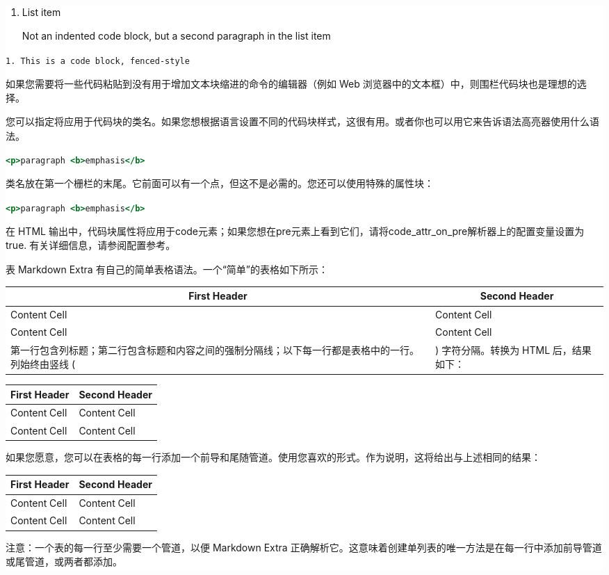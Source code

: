 1.  List item

    Not an indented code block, but a second paragraph
    in the list item

~~~~
1. This is a code block, fenced-style
~~~~

如果您需要将一些代码粘贴到没有用于增加文本块缩进的命令的编辑器（例如 Web 浏览器中的文本框）中，则围栏代码块也是理想的选择。

您可以指定将应用于代码块的类名。如果您想根据语言设置不同的代码块样式，这很有用。或者你也可以用它来告诉语法高亮器使用什么语法。

~~~~~~~~~~~~~~~~~~~~~~~~~~~~ .html
<p>paragraph <b>emphasis</b>
~~~~~~~~~~~~~~~~~~~~~~~~~~~~
类名放在第一个栅栏的末尾。它前面可以有一个点，但这不是必需的。您还可以使用特殊的属性块：

~~~~~~~~~~~~~~~~~~~~~~~~~~~~ {.html #example-1}
<p>paragraph <b>emphasis</b>
~~~~~~~~~~~~~~~~~~~~~~~~~~~~
在 HTML 输出中，代码块属性将应用于code元素；如果您想在pre元素上看到它们，请将code_attr_on_pre解析器上的配置变量设置为true. 有关详细信息，请参阅配置参考。

表
Markdown Extra 有自己的简单表格语法。一个“简单”的表格如下所示：

First Header  | Second Header
------------- | -------------
Content Cell  | Content Cell
Content Cell  | Content Cell
第一行包含列标题；第二行包含标题和内容之间的强制分隔线；以下每一行都是表格中的一行。列始终由竖线 ( |) 字符分隔。转换为 HTML 后，结果如下：

<table>
<thead>
<tr>
  <th>First Header</th>
  <th>Second Header</th>
</tr>
</thead>
<tbody>
<tr>
  <td>Content Cell</td>
  <td>Content Cell</td>
</tr>
<tr>
  <td>Content Cell</td>
  <td>Content Cell</td>
</tr>
</tbody>
</table>
如果您愿意，您可以在表格的每一行添加一个前导和尾随管道。使用您喜欢的形式。作为说明，这将给出与上述相同的结果：

| First Header  | Second Header |
| ------------- | ------------- |
| Content Cell  | Content Cell  |
| Content Cell  | Content Cell  |
注意：一个表的每一行至少需要一个管道，以便 Markdown Extra 正确解析它。这意味着创建单列表的唯一方法是在每一行中添加前导管道或尾管道，或两者都添加。

